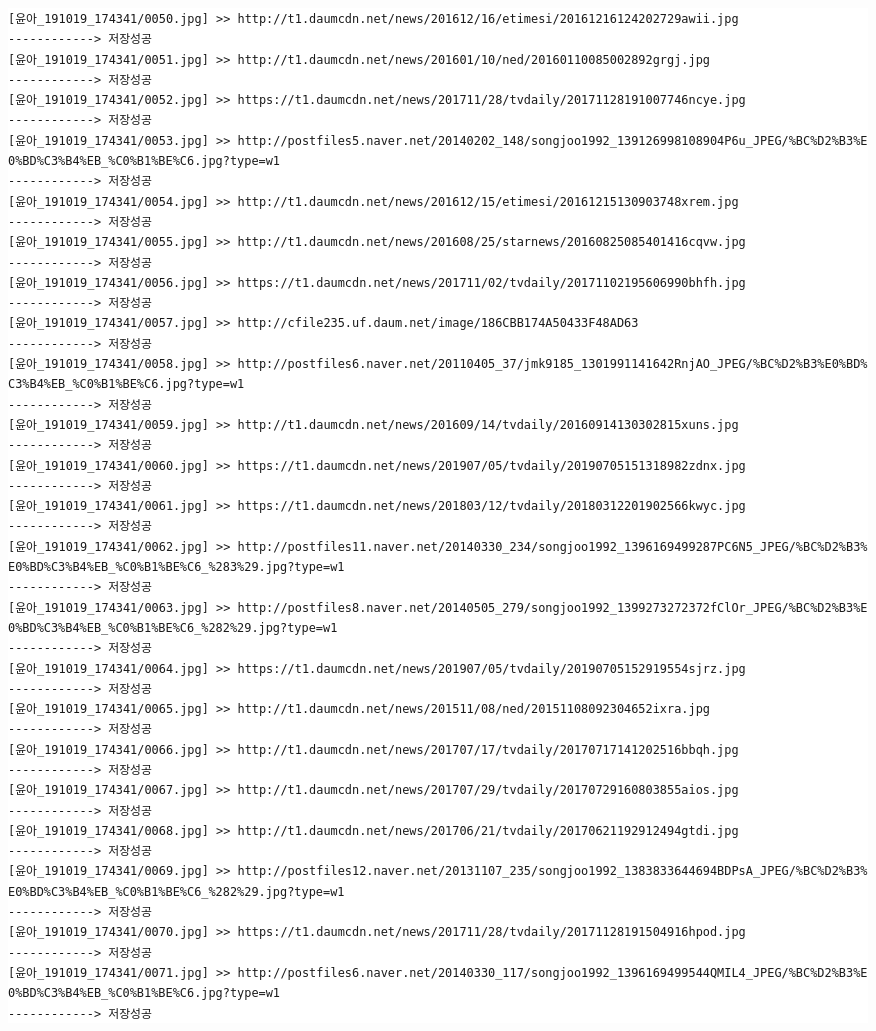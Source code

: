     [윤아_191019_174341/0050.jpg] >> http://t1.daumcdn.net/news/201612/16/etimesi/20161216124202729awii.jpg
    ------------> 저장성공
    [윤아_191019_174341/0051.jpg] >> http://t1.daumcdn.net/news/201601/10/ned/20160110085002892grgj.jpg
    ------------> 저장성공
    [윤아_191019_174341/0052.jpg] >> https://t1.daumcdn.net/news/201711/28/tvdaily/20171128191007746ncye.jpg
    ------------> 저장성공
    [윤아_191019_174341/0053.jpg] >> http://postfiles5.naver.net/20140202_148/songjoo1992_139126998108904P6u_JPEG/%BC%D2%B3%E0%BD%C3%B4%EB_%C0%B1%BE%C6.jpg?type=w1
    ------------> 저장성공
    [윤아_191019_174341/0054.jpg] >> http://t1.daumcdn.net/news/201612/15/etimesi/20161215130903748xrem.jpg
    ------------> 저장성공
    [윤아_191019_174341/0055.jpg] >> http://t1.daumcdn.net/news/201608/25/starnews/20160825085401416cqvw.jpg
    ------------> 저장성공
    [윤아_191019_174341/0056.jpg] >> https://t1.daumcdn.net/news/201711/02/tvdaily/20171102195606990bhfh.jpg
    ------------> 저장성공
    [윤아_191019_174341/0057.jpg] >> http://cfile235.uf.daum.net/image/186CBB174A50433F48AD63
    ------------> 저장성공
    [윤아_191019_174341/0058.jpg] >> http://postfiles6.naver.net/20110405_37/jmk9185_1301991141642RnjAO_JPEG/%BC%D2%B3%E0%BD%C3%B4%EB_%C0%B1%BE%C6.jpg?type=w1
    ------------> 저장성공
    [윤아_191019_174341/0059.jpg] >> http://t1.daumcdn.net/news/201609/14/tvdaily/20160914130302815xuns.jpg
    ------------> 저장성공
    [윤아_191019_174341/0060.jpg] >> https://t1.daumcdn.net/news/201907/05/tvdaily/20190705151318982zdnx.jpg
    ------------> 저장성공
    [윤아_191019_174341/0061.jpg] >> https://t1.daumcdn.net/news/201803/12/tvdaily/20180312201902566kwyc.jpg
    ------------> 저장성공
    [윤아_191019_174341/0062.jpg] >> http://postfiles11.naver.net/20140330_234/songjoo1992_1396169499287PC6N5_JPEG/%BC%D2%B3%E0%BD%C3%B4%EB_%C0%B1%BE%C6_%283%29.jpg?type=w1
    ------------> 저장성공
    [윤아_191019_174341/0063.jpg] >> http://postfiles8.naver.net/20140505_279/songjoo1992_1399273272372fClOr_JPEG/%BC%D2%B3%E0%BD%C3%B4%EB_%C0%B1%BE%C6_%282%29.jpg?type=w1
    ------------> 저장성공
    [윤아_191019_174341/0064.jpg] >> https://t1.daumcdn.net/news/201907/05/tvdaily/20190705152919554sjrz.jpg
    ------------> 저장성공
    [윤아_191019_174341/0065.jpg] >> http://t1.daumcdn.net/news/201511/08/ned/20151108092304652ixra.jpg
    ------------> 저장성공
    [윤아_191019_174341/0066.jpg] >> http://t1.daumcdn.net/news/201707/17/tvdaily/20170717141202516bbqh.jpg
    ------------> 저장성공
    [윤아_191019_174341/0067.jpg] >> http://t1.daumcdn.net/news/201707/29/tvdaily/20170729160803855aios.jpg
    ------------> 저장성공
    [윤아_191019_174341/0068.jpg] >> http://t1.daumcdn.net/news/201706/21/tvdaily/20170621192912494gtdi.jpg
    ------------> 저장성공
    [윤아_191019_174341/0069.jpg] >> http://postfiles12.naver.net/20131107_235/songjoo1992_1383833644694BDPsA_JPEG/%BC%D2%B3%E0%BD%C3%B4%EB_%C0%B1%BE%C6_%282%29.jpg?type=w1
    ------------> 저장성공
    [윤아_191019_174341/0070.jpg] >> https://t1.daumcdn.net/news/201711/28/tvdaily/20171128191504916hpod.jpg
    ------------> 저장성공
    [윤아_191019_174341/0071.jpg] >> http://postfiles6.naver.net/20140330_117/songjoo1992_1396169499544QMIL4_JPEG/%BC%D2%B3%E0%BD%C3%B4%EB_%C0%B1%BE%C6.jpg?type=w1
    ------------> 저장성공